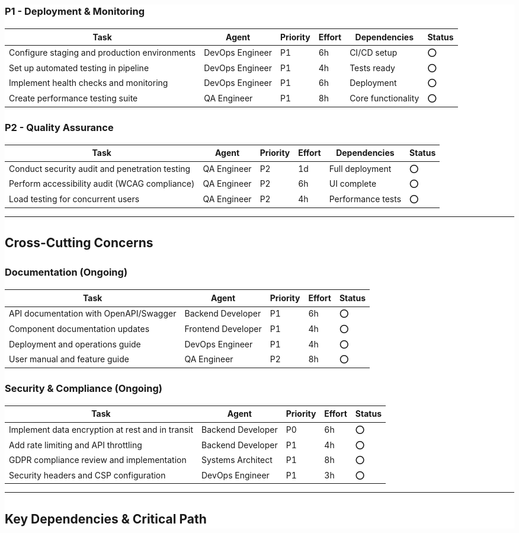 ### P1 - Deployment & Monitoring

| Task | Agent | Priority | Effort | Dependencies | Status |
|------|-------|----------|--------|--------------|---------|
| Configure staging and production environments | DevOps Engineer | P1 | 6h | CI/CD setup | ⭕ |
| Set up automated testing in pipeline | DevOps Engineer | P1 | 4h | Tests ready | ⭕ |
| Implement health checks and monitoring | DevOps Engineer | P1 | 6h | Deployment | ⭕ |
| Create performance testing suite | QA Engineer | P1 | 8h | Core functionality | ⭕ |

### P2 - Quality Assurance

| Task | Agent | Priority | Effort | Dependencies | Status |
|------|-------|----------|--------|--------------|---------|
| Conduct security audit and penetration testing | QA Engineer | P2 | 1d | Full deployment | ⭕ |
| Perform accessibility audit (WCAG compliance) | QA Engineer | P2 | 6h | UI complete | ⭕ |
| Load testing for concurrent users | QA Engineer | P2 | 4h | Performance tests | ⭕ |

---

## Cross-Cutting Concerns

### Documentation (Ongoing)
| Task | Agent | Priority | Effort | Status |
|------|-------|----------|--------|---------|
| API documentation with OpenAPI/Swagger | Backend Developer | P1 | 6h | ⭕ |
| Component documentation updates | Frontend Developer | P1 | 4h | ⭕ |
| Deployment and operations guide | DevOps Engineer | P1 | 4h | ⭕ |
| User manual and feature guide | QA Engineer | P2 | 8h | ⭕ |

### Security & Compliance (Ongoing)
| Task | Agent | Priority | Effort | Status |
|------|-------|----------|--------|---------|
| Implement data encryption at rest and in transit | Backend Developer | P0 | 6h | ⭕ |
| Add rate limiting and API throttling | Backend Developer | P1 | 4h | ⭕ |
| GDPR compliance review and implementation | Systems Architect | P1 | 8h | ⭕ |
| Security headers and CSP configuration | DevOps Engineer | P1 | 3h | ⭕ |

---

## Key Dependencies & Critical Path
